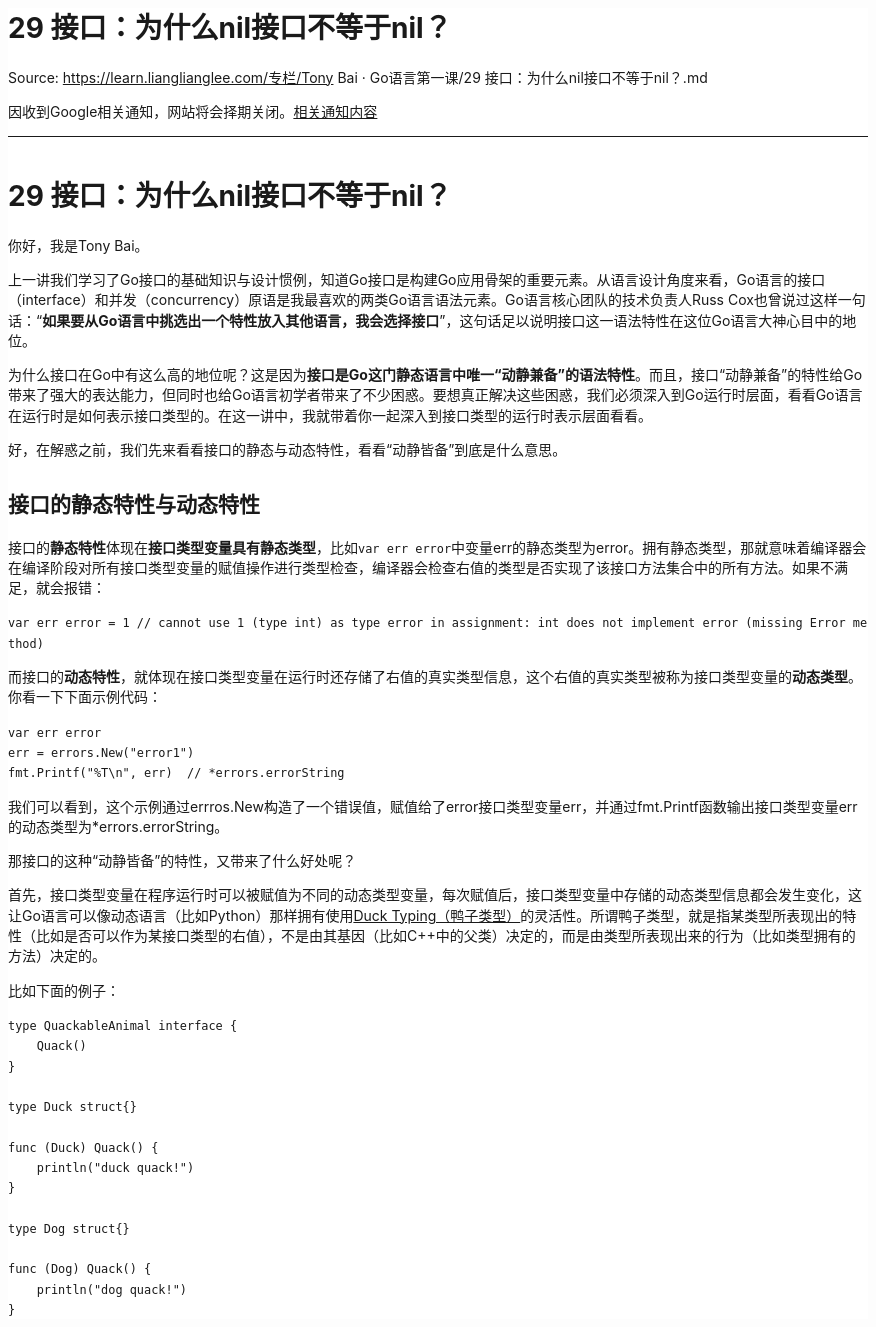 # 29 接口：为什么nil接口不等于nil？ 

Source: https://learn.lianglianglee.com/专栏/Tony Bai · Go语言第一课/29 接口：为什么nil接口不等于nil？.md

因收到Google相关通知，网站将会择期关闭。[相关通知内容](https://lumendatabase.org/notices/44265620)

---

# 29 接口：为什么nil接口不等于nil？

你好，我是Tony Bai。

上一讲我们学习了Go接口的基础知识与设计惯例，知道Go接口是构建Go应用骨架的重要元素。从语言设计角度来看，Go语言的接口（interface）和并发（concurrency）原语是我最喜欢的两类Go语言语法元素。Go语言核心团队的技术负责人Russ Cox也曾说过这样一句话：“**如果要从Go语言中挑选出一个特性放入其他语言，我会选择接口**”，这句话足以说明接口这一语法特性在这位Go语言大神心目中的地位。

为什么接口在Go中有这么高的地位呢？这是因为**接口是Go这门静态语言中唯一“动静兼备”的语法特性**。而且，接口“动静兼备”的特性给Go带来了强大的表达能力，但同时也给Go语言初学者带来了不少困惑。要想真正解决这些困惑，我们必须深入到Go运行时层面，看看Go语言在运行时是如何表示接口类型的。在这一讲中，我就带着你一起深入到接口类型的运行时表示层面看看。

好，在解惑之前，我们先来看看接口的静态与动态特性，看看“动静皆备”到底是什么意思。

## 接口的静态特性与动态特性

接口的**静态特性**体现在**接口类型变量具有静态类型**，比如`var err error`中变量err的静态类型为error。拥有静态类型，那就意味着编译器会在编译阶段对所有接口类型变量的赋值操作进行类型检查，编译器会检查右值的类型是否实现了该接口方法集合中的所有方法。如果不满足，就会报错：

```
var err error = 1 // cannot use 1 (type int) as type error in assignment: int does not implement error (missing Error method)

```

而接口的**动态特性**，就体现在接口类型变量在运行时还存储了右值的真实类型信息，这个右值的真实类型被称为接口类型变量的**动态类型**。你看一下下面示例代码：

```
var err error
err = errors.New("error1")
fmt.Printf("%T\n", err)  // *errors.errorString

```

我们可以看到，这个示例通过errros.New构造了一个错误值，赋值给了error接口类型变量err，并通过fmt.Printf函数输出接口类型变量err的动态类型为\*errors.errorString。

那接口的这种“动静皆备”的特性，又带来了什么好处呢？

首先，接口类型变量在程序运行时可以被赋值为不同的动态类型变量，每次赋值后，接口类型变量中存储的动态类型信息都会发生变化，这让Go语言可以像动态语言（比如Python）那样拥有使用[Duck Typing（鸭子类型）](https://en.wikipedia.org/wiki/Duck_typing)的灵活性。所谓鸭子类型，就是指某类型所表现出的特性（比如是否可以作为某接口类型的右值），不是由其基因（比如C++中的父类）决定的，而是由类型所表现出来的行为（比如类型拥有的方法）决定的。

比如下面的例子：

```
type QuackableAnimal interface {
    Quack()
}

type Duck struct{}

func (Duck) Quack() {
    println("duck quack!")
}

type Dog struct{}

func (Dog) Quack() {
    println("dog quack!")
}
```